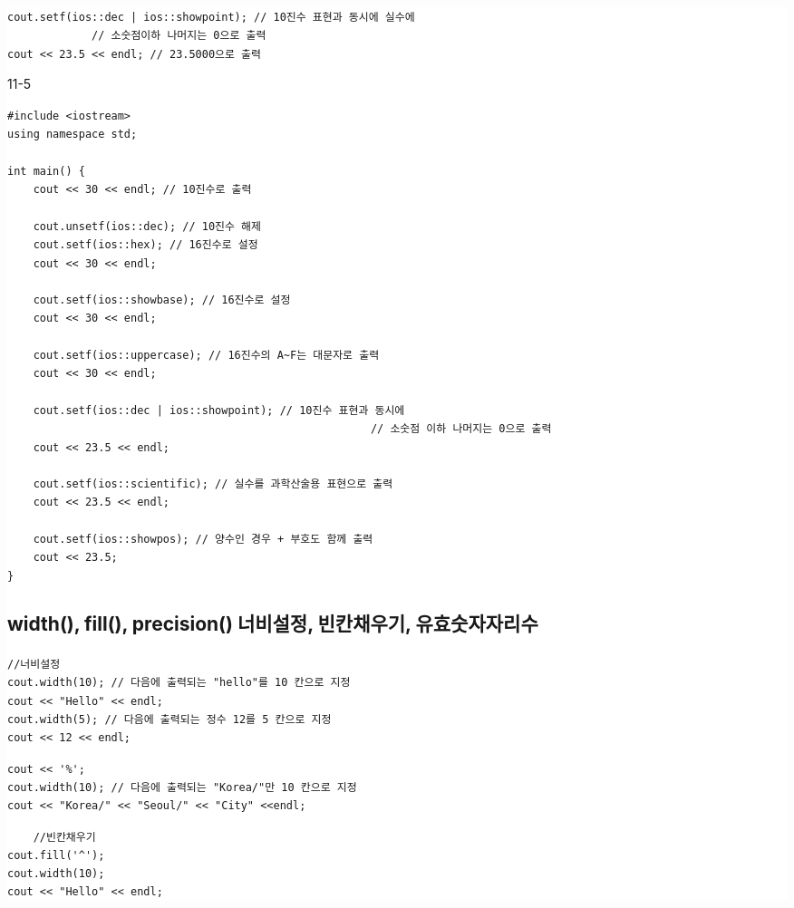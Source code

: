 ```
cout.setf(ios::dec | ios::showpoint); // 10진수 표현과 동시에 실수에 
			 // 소숫점이하 나머지는 0으로 출력
cout << 23.5 << endl; // 23.5000으로 출력
```

11-5

```
#include <iostream>
using namespace std;

int main() {
	cout << 30 << endl; // 10진수로 출력

	cout.unsetf(ios::dec); // 10진수 해제
	cout.setf(ios::hex); // 16진수로 설정
	cout << 30 << endl;

	cout.setf(ios::showbase); // 16진수로 설정
	cout << 30 << endl;

	cout.setf(ios::uppercase); // 16진수의 A~F는 대문자로 출력
	cout << 30 << endl;

	cout.setf(ios::dec | ios::showpoint); // 10진수 표현과 동시에 
														// 소숫점 이하 나머지는 0으로 출력
	cout << 23.5 << endl;

	cout.setf(ios::scientific); // 실수를 과학산술용 표현으로 출력
	cout << 23.5 << endl;

	cout.setf(ios::showpos); // 양수인 경우 + 부호도 함께 출력
	cout << 23.5; 
}
```

## width(), fill(), precision() 너비설정, 빈칸채우기, 유효숫자자리수

```
//너비설정
cout.width(10); // 다음에 출력되는 "hello"를 10 칸으로 지정
cout << "Hello" << endl;
cout.width(5); // 다음에 출력되는 정수 12를 5 칸으로 지정
cout << 12 << endl;
```

```
cout << '%';
cout.width(10); // 다음에 출력되는 "Korea/"만 10 칸으로 지정
cout << "Korea/" << "Seoul/" << "City" <<endl;
```

```
	//빈칸채우기
cout.fill('^');
cout.width(10);
cout << "Hello" << endl;
```
